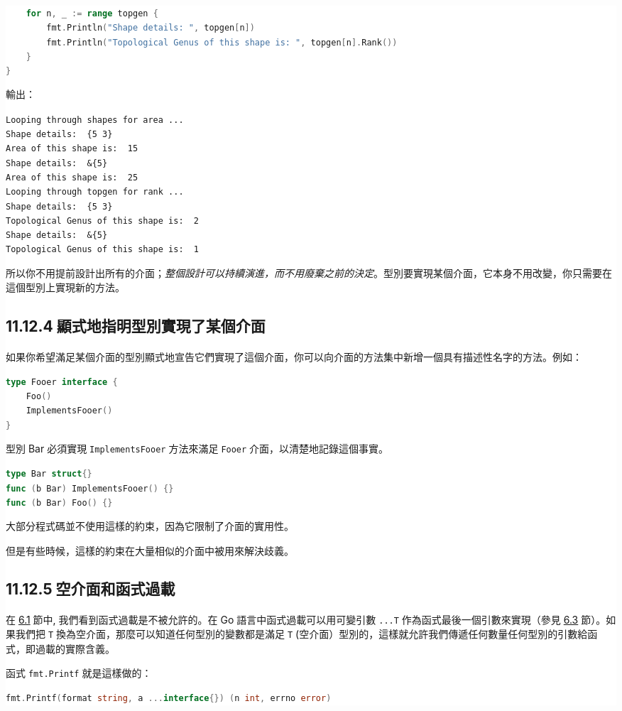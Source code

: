 ```go
	for n, _ := range topgen {
		fmt.Println("Shape details: ", topgen[n])
		fmt.Println("Topological Genus of this shape is: ", topgen[n].Rank())
	}
}
```

輸出：

```
Looping through shapes for area ...
Shape details:  {5 3}
Area of this shape is:  15
Shape details:  &{5}
Area of this shape is:  25
Looping through topgen for rank ...
Shape details:  {5 3}
Topological Genus of this shape is:  2
Shape details:  &{5}
Topological Genus of this shape is:  1
```

所以你不用提前設計出所有的介面；*整個設計可以持續演進，而不用廢棄之前的決定*。型別要實現某個介面，它本身不用改變，你只需要在這個型別上實現新的方法。

## 11.12.4 顯式地指明型別實現了某個介面

如果你希望滿足某個介面的型別顯式地宣告它們實現了這個介面，你可以向介面的方法集中新增一個具有描述性名字的方法。例如：

```go
type Fooer interface {
	Foo()
	ImplementsFooer()
}
```

型別 Bar 必須實現 `ImplementsFooer` 方法來滿足 `Fooer` 介面，以清楚地記錄這個事實。

```go
type Bar struct{}
func (b Bar) ImplementsFooer() {}
func (b Bar) Foo() {}
```

大部分程式碼並不使用這樣的約束，因為它限制了介面的實用性。

但是有些時候，這樣的約束在大量相似的介面中被用來解決歧義。

## 11.12.5 空介面和函式過載

在 [6.1](06.1.md) 節中, 我們看到函式過載是不被允許的。在 Go 語言中函式過載可以用可變引數 `...T` 作為函式最後一個引數來實現（參見 [6.3](06.3.md) 節）。如果我們把 `T` 換為空介面，那麼可以知道任何型別的變數都是滿足 `T` (空介面）型別的，這樣就允許我們傳遞任何數量任何型別的引數給函式，即過載的實際含義。

函式 `fmt.Printf` 就是這樣做的：

```go
fmt.Printf(format string, a ...interface{}) (n int, errno error)
```
